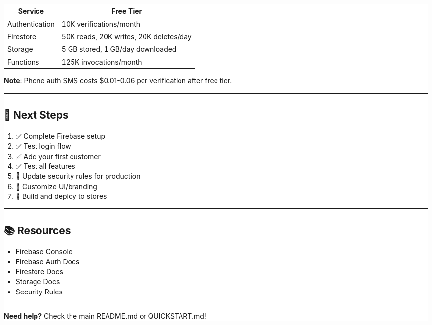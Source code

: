 | Service | Free Tier |
|---------|-----------|
| Authentication | 10K verifications/month |
| Firestore | 50K reads, 20K writes, 20K deletes/day |
| Storage | 5 GB stored, 1 GB/day downloaded |
| Functions | 125K invocations/month |

**Note**: Phone auth SMS costs $0.01-0.06 per verification after free tier.

---

## 🚀 Next Steps

1. ✅ Complete Firebase setup
2. ✅ Test login flow
3. ✅ Add your first customer
4. ✅ Test all features
5. 📝 Update security rules for production
6. 🎨 Customize UI/branding
7. 📱 Build and deploy to stores

---

## 📚 Resources

- [Firebase Console](https://console.firebase.google.com)
- [Firebase Auth Docs](https://firebase.google.com/docs/auth)
- [Firestore Docs](https://firebase.google.com/docs/firestore)
- [Storage Docs](https://firebase.google.com/docs/storage)
- [Security Rules](https://firebase.google.com/docs/rules)

---

**Need help?** Check the main README.md or QUICKSTART.md!
